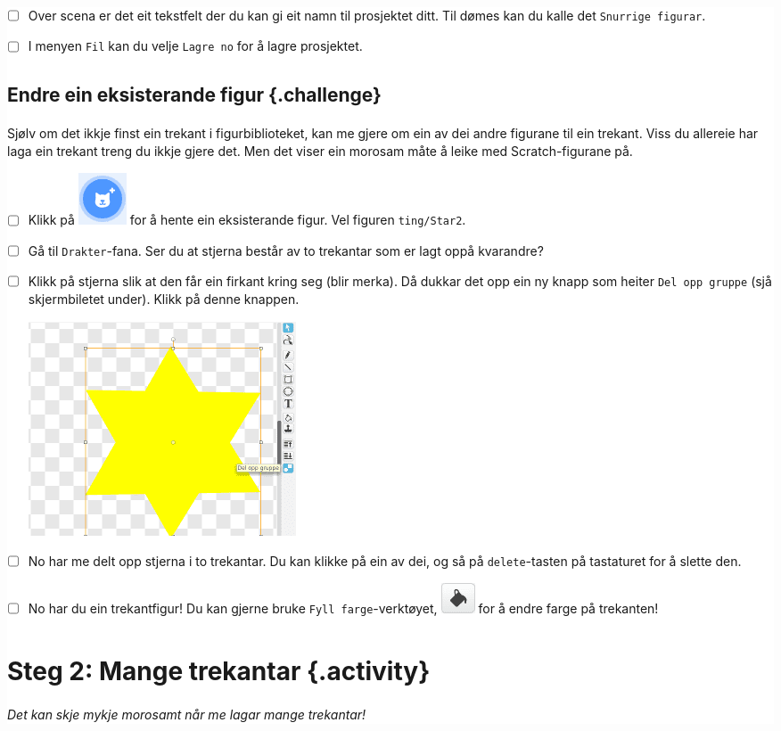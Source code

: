 - [ ] Over scena er det eit tekstfelt der du kan gi eit namn til prosjektet
  ditt. Til dømes kan du kalle det `Snurrige figurar`.

- [ ] I menyen `Fil` kan du velje `Lagre no` for å lagre prosjektet.

## Endre ein eksisterande figur {.challenge}

Sjølv om det ikkje finst ein trekant i figurbiblioteket, kan me gjere om ein av
dei andre figurane til ein trekant. Viss du allereie har laga ein trekant treng
du ikkje gjere det. Men det viser ein morosam måte å leike med Scratch-figurane
på.

- [ ] Klikk på ![Vel figur frå biblioteket](../bilder/hent-fra-bibliotek.png)
  for å hente ein eksisterande figur. Vel figuren `ting/Star2`.

- [ ] Gå til `Drakter`-fana. Ser du at stjerna består av to trekantar som er
  lagt oppå kvarandre?

- [ ] Klikk på stjerna slik at den får ein firkant kring seg (blir merka). Då
  dukkar det opp ein ny knapp som heiter `Del opp gruppe` (sjå skjermbiletet
  under). Klikk på denne knappen.

  ![Viser "del opp gruppe"-knappen i Scratch](del_opp_stjernegruppe.png)

- [ ] No har me delt opp stjerna i to trekantar. Du kan klikke på ein av dei, og
  så på `delete`-tasten på tastaturet for å slette den.

- [ ] No har du ein trekantfigur! Du kan gjerne bruke `Fyll farge`-verktøyet,
  ![Fyll farge](../bilder/fyll-med-farge.png) for å endre farge på trekanten!


# Steg 2: Mange trekantar {.activity}

*Det kan skje mykje morosamt når me lagar mange trekantar!*
